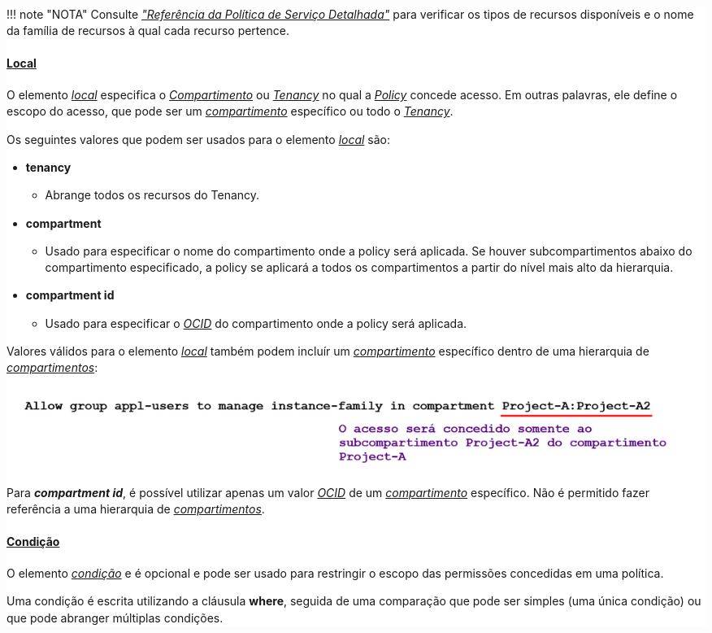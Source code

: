!!! note "NOTA"
    Consulte _["Referência da Política de Serviço Detalhada"](https://docs.oracle.com/pt-br/iaas/Content/Identity/policyreference/policyreference.htm)_ para verificar os tipos de recursos disponíveis e o nome da família de recursos à qual cada recurso pertence.

#### **[Local](https://docs.oracle.com/pt-br/iaas/Content/Identity/policysyntax/location.htm)**

O elemento _[local](https://docs.oracle.com/pt-br/iaas/Content/Identity/policysyntax/location.htm)_ especifica o _[Compartimento](#compartimentos)_ ou _[Tenancy](../capitulo-1/definicoes-nist.md#resource-pooling-agrupamento-de-recursos)_ no qual a _[Policy](https://docs.oracle.com/pt-br/iaas/Content/Identity/policieshow/Policy_Basics.htm)_ concede acesso. Em outras palavras, ele define o escopo do acesso, que pode ser um _[compartimento](#compartimentos)_ específico ou todo o _[Tenancy](../capitulo-1/definicoes-nist.md#resource-pooling-agrupamento-de-recursos)_.

Os seguintes valores que podem ser usados para o elemento _[local](https://docs.oracle.com/pt-br/iaas/Content/Identity/policysyntax/location.htm)_ são:

- **tenancy**
    - Abrange todos os recursos do Tenancy.

- **compartment**
    - Usado para especificar o nome do compartimento onde a policy será aplicada. Se houver subcompartimentos abaixo do compartimento especificado, a policy se aplicará a todos os compartimentos a partir do nível mais alto da hierarquia.
  
- **compartment id**
    - Usado para especificar o _[OCID](./gerenciando-o-oci-atraves-do-oci-cli.md#251-oracle-cloud-identifier-ocid)_ do compartimento onde a policy será aplicada. 

Valores válidos para o elemento _[local](https://docs.oracle.com/pt-br/iaas/Content/Identity/policysyntax/location.htm)_ também podem incluír um _[compartimento](#compartimentos)_ específico dentro de uma hierarquia de _[compartimentos](#compartimentos)_:

![alt_text](./img/oci-iam-policy-4.png "IAM Policy - Exemplo #4")

Para **_compartment id_**, é possível utilizar apenas um valor _[OCID](./gerenciando-o-oci-atraves-do-oci-cli.md#251-oracle-cloud-identifier-ocid)_ de um  _[compartimento](#compartimentos)_ específico. Não é permitido fazer referência a uma hierarquia de  _[compartimentos](#compartimentos)_.

#### **[Condição](https://docs.oracle.com/pt-br/iaas/Content/Identity/policysyntax/conditions.htm)**

O elemento _[condição](https://docs.oracle.com/pt-br/iaas/Content/Identity/policysyntax/conditions.htm)_ e é opcional e pode ser usado para restringir o escopo das permissões concedidas em uma política.

Uma condição é escrita utilizando a cláusula **where**, seguida de uma comparação que pode ser simples (uma única condição) ou que pode abranger múltiplas condições.
